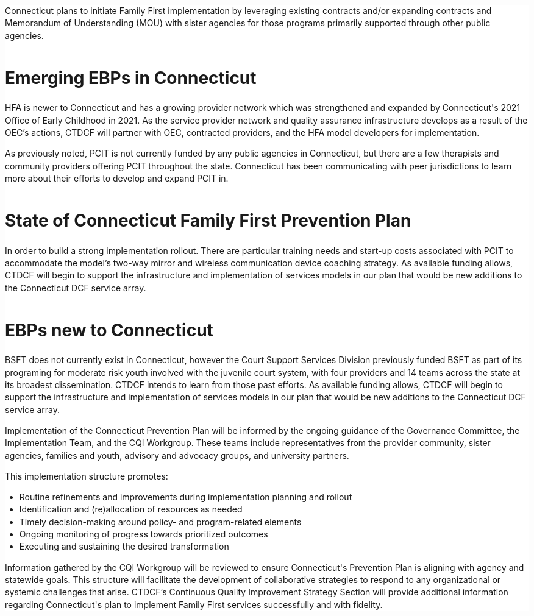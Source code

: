 Connecticut plans to initiate Family First implementation by leveraging existing contracts and/or expanding contracts and Memorandum of Understanding (MOU) with sister agencies for those programs primarily supported through other public agencies.

# Emerging EBPs in Connecticut

HFA is newer to Connecticut and has a growing provider network which was strengthened and expanded by Connecticut's 2021 Office of Early Childhood in 2021. As the service provider network and quality assurance infrastructure develops as a result of the OEC’s actions, CTDCF will partner with OEC, contracted providers, and the HFA model developers for implementation.

As previously noted, PCIT is not currently funded by any public agencies in Connecticut, but there are a few therapists and community providers offering PCIT throughout the state. Connecticut has been communicating with peer jurisdictions to learn more about their efforts to develop and expand PCIT in.




# State of Connecticut Family First Prevention Plan



In order to build a strong implementation rollout. There are particular training needs and start-up costs associated with PCIT to accommodate the model’s two-way mirror and wireless communication device coaching strategy. As available funding allows, CTDCF will begin to support the infrastructure and implementation of services models in our plan that would be new additions to the Connecticut DCF service array.

# EBPs new to Connecticut

BSFT does not currently exist in Connecticut, however the Court Support Services Division previously funded BSFT as part of its programing for moderate risk youth involved with the juvenile court system, with four providers and 14 teams across the state at its broadest dissemination. CTDCF intends to learn from those past efforts. As available funding allows, CTDCF will begin to support the infrastructure and implementation of services models in our plan that would be new additions to the Connecticut DCF service array.

Implementation of the Connecticut Prevention Plan will be informed by the ongoing guidance of the Governance Committee, the Implementation Team, and the CQI Workgroup. These teams include representatives from the provider community, sister agencies, families and youth, advisory and advocacy groups, and university partners.

This implementation structure promotes:

- Routine refinements and improvements during implementation planning and rollout
- Identification and (re)allocation of resources as needed
- Timely decision-making around policy- and program-related elements
- Ongoing monitoring of progress towards prioritized outcomes
- Executing and sustaining the desired transformation

Information gathered by the CQI Workgroup will be reviewed to ensure Connecticut's Prevention Plan is aligning with agency and statewide goals. This structure will facilitate the development of collaborative strategies to respond to any organizational or systemic challenges that arise. CTDCF’s Continuous Quality Improvement Strategy Section will provide additional information regarding Connecticut's plan to implement Family First services successfully and with fidelity.
